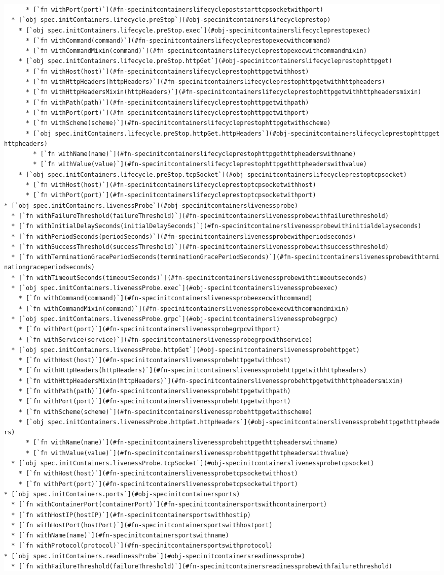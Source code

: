          * [`fn withPort(port)`](#fn-specinitcontainerslifecyclepoststarttcpsocketwithport)
      * [`obj spec.initContainers.lifecycle.preStop`](#obj-specinitcontainerslifecycleprestop)
        * [`obj spec.initContainers.lifecycle.preStop.exec`](#obj-specinitcontainerslifecycleprestopexec)
          * [`fn withCommand(command)`](#fn-specinitcontainerslifecycleprestopexecwithcommand)
          * [`fn withCommandMixin(command)`](#fn-specinitcontainerslifecycleprestopexecwithcommandmixin)
        * [`obj spec.initContainers.lifecycle.preStop.httpGet`](#obj-specinitcontainerslifecycleprestophttpget)
          * [`fn withHost(host)`](#fn-specinitcontainerslifecycleprestophttpgetwithhost)
          * [`fn withHttpHeaders(httpHeaders)`](#fn-specinitcontainerslifecycleprestophttpgetwithhttpheaders)
          * [`fn withHttpHeadersMixin(httpHeaders)`](#fn-specinitcontainerslifecycleprestophttpgetwithhttpheadersmixin)
          * [`fn withPath(path)`](#fn-specinitcontainerslifecycleprestophttpgetwithpath)
          * [`fn withPort(port)`](#fn-specinitcontainerslifecycleprestophttpgetwithport)
          * [`fn withScheme(scheme)`](#fn-specinitcontainerslifecycleprestophttpgetwithscheme)
          * [`obj spec.initContainers.lifecycle.preStop.httpGet.httpHeaders`](#obj-specinitcontainerslifecycleprestophttpgethttpheaders)
            * [`fn withName(name)`](#fn-specinitcontainerslifecycleprestophttpgethttpheaderswithname)
            * [`fn withValue(value)`](#fn-specinitcontainerslifecycleprestophttpgethttpheaderswithvalue)
        * [`obj spec.initContainers.lifecycle.preStop.tcpSocket`](#obj-specinitcontainerslifecycleprestoptcpsocket)
          * [`fn withHost(host)`](#fn-specinitcontainerslifecycleprestoptcpsocketwithhost)
          * [`fn withPort(port)`](#fn-specinitcontainerslifecycleprestoptcpsocketwithport)
    * [`obj spec.initContainers.livenessProbe`](#obj-specinitcontainerslivenessprobe)
      * [`fn withFailureThreshold(failureThreshold)`](#fn-specinitcontainerslivenessprobewithfailurethreshold)
      * [`fn withInitialDelaySeconds(initialDelaySeconds)`](#fn-specinitcontainerslivenessprobewithinitialdelayseconds)
      * [`fn withPeriodSeconds(periodSeconds)`](#fn-specinitcontainerslivenessprobewithperiodseconds)
      * [`fn withSuccessThreshold(successThreshold)`](#fn-specinitcontainerslivenessprobewithsuccessthreshold)
      * [`fn withTerminationGracePeriodSeconds(terminationGracePeriodSeconds)`](#fn-specinitcontainerslivenessprobewithterminationgraceperiodseconds)
      * [`fn withTimeoutSeconds(timeoutSeconds)`](#fn-specinitcontainerslivenessprobewithtimeoutseconds)
      * [`obj spec.initContainers.livenessProbe.exec`](#obj-specinitcontainerslivenessprobeexec)
        * [`fn withCommand(command)`](#fn-specinitcontainerslivenessprobeexecwithcommand)
        * [`fn withCommandMixin(command)`](#fn-specinitcontainerslivenessprobeexecwithcommandmixin)
      * [`obj spec.initContainers.livenessProbe.grpc`](#obj-specinitcontainerslivenessprobegrpc)
        * [`fn withPort(port)`](#fn-specinitcontainerslivenessprobegrpcwithport)
        * [`fn withService(service)`](#fn-specinitcontainerslivenessprobegrpcwithservice)
      * [`obj spec.initContainers.livenessProbe.httpGet`](#obj-specinitcontainerslivenessprobehttpget)
        * [`fn withHost(host)`](#fn-specinitcontainerslivenessprobehttpgetwithhost)
        * [`fn withHttpHeaders(httpHeaders)`](#fn-specinitcontainerslivenessprobehttpgetwithhttpheaders)
        * [`fn withHttpHeadersMixin(httpHeaders)`](#fn-specinitcontainerslivenessprobehttpgetwithhttpheadersmixin)
        * [`fn withPath(path)`](#fn-specinitcontainerslivenessprobehttpgetwithpath)
        * [`fn withPort(port)`](#fn-specinitcontainerslivenessprobehttpgetwithport)
        * [`fn withScheme(scheme)`](#fn-specinitcontainerslivenessprobehttpgetwithscheme)
        * [`obj spec.initContainers.livenessProbe.httpGet.httpHeaders`](#obj-specinitcontainerslivenessprobehttpgethttpheaders)
          * [`fn withName(name)`](#fn-specinitcontainerslivenessprobehttpgethttpheaderswithname)
          * [`fn withValue(value)`](#fn-specinitcontainerslivenessprobehttpgethttpheaderswithvalue)
      * [`obj spec.initContainers.livenessProbe.tcpSocket`](#obj-specinitcontainerslivenessprobetcpsocket)
        * [`fn withHost(host)`](#fn-specinitcontainerslivenessprobetcpsocketwithhost)
        * [`fn withPort(port)`](#fn-specinitcontainerslivenessprobetcpsocketwithport)
    * [`obj spec.initContainers.ports`](#obj-specinitcontainersports)
      * [`fn withContainerPort(containerPort)`](#fn-specinitcontainersportswithcontainerport)
      * [`fn withHostIP(hostIP)`](#fn-specinitcontainersportswithhostip)
      * [`fn withHostPort(hostPort)`](#fn-specinitcontainersportswithhostport)
      * [`fn withName(name)`](#fn-specinitcontainersportswithname)
      * [`fn withProtocol(protocol)`](#fn-specinitcontainersportswithprotocol)
    * [`obj spec.initContainers.readinessProbe`](#obj-specinitcontainersreadinessprobe)
      * [`fn withFailureThreshold(failureThreshold)`](#fn-specinitcontainersreadinessprobewithfailurethreshold)